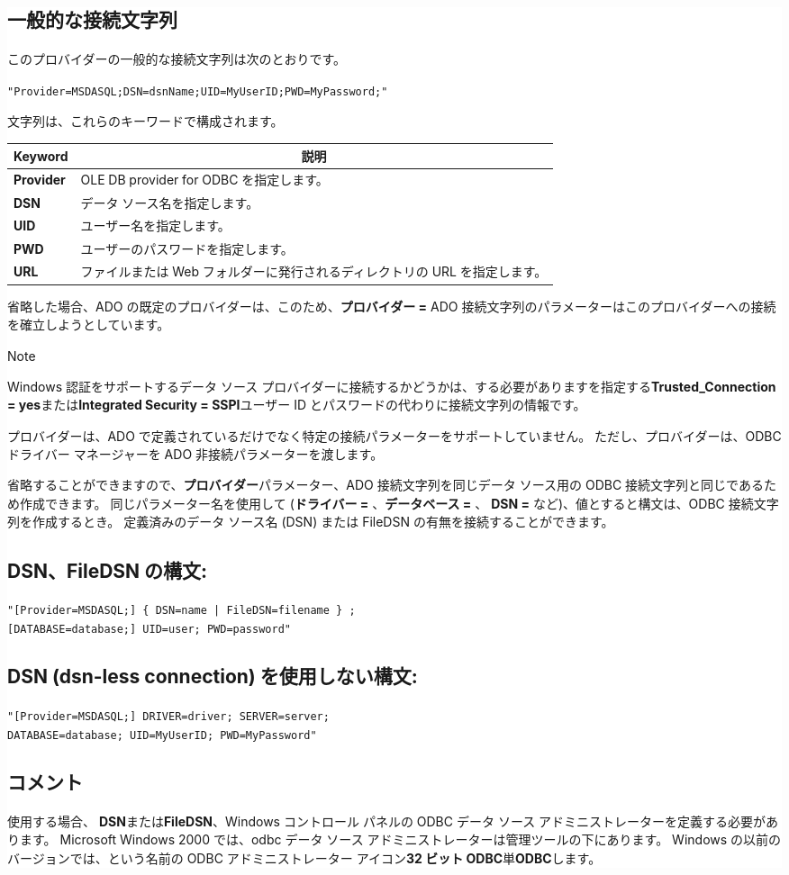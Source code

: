 ## <a name="typical-connection-string"></a>一般的な接続文字列
 このプロバイダーの一般的な接続文字列は次のとおりです。

```
"Provider=MSDASQL;DSN=dsnName;UID=MyUserID;PWD=MyPassword;"
```

 文字列は、これらのキーワードで構成されます。

|Keyword|説明|
|-------------|-----------------|
|**Provider**|OLE DB provider for ODBC を指定します。|
|**DSN**|データ ソース名を指定します。|
|**UID**|ユーザー名を指定します。|
|**PWD**|ユーザーのパスワードを指定します。|
|**URL**|ファイルまたは Web フォルダーに発行されるディレクトリの URL を指定します。|

 省略した場合、ADO の既定のプロバイダーは、このため、**プロバイダー =** ADO 接続文字列のパラメーターはこのプロバイダーへの接続を確立しようとしています。

> [!NOTE]
>  Windows 認証をサポートするデータ ソース プロバイダーに接続するかどうかは、する必要がありますを指定する**Trusted_Connection = yes**または**Integrated Security = SSPI**ユーザー ID とパスワードの代わりに接続文字列の情報です。

 プロバイダーは、ADO で定義されているだけでなく特定の接続パラメーターをサポートしていません。 ただし、プロバイダーは、ODBC ドライバー マネージャーを ADO 非接続パラメーターを渡します。

 省略することができますので、**プロバイダー**パラメーター、ADO 接続文字列を同じデータ ソース用の ODBC 接続文字列と同じであるため作成できます。 同じパラメーター名を使用して (**ドライバー =** 、**データベース =** 、 **DSN =** など)、値とすると構文は、ODBC 接続文字列を作成するとき。 定義済みのデータ ソース名 (DSN) または FileDSN の有無を接続することができます。

## <a name="syntax-with-a-dsn-or-filedsn"></a>DSN、FileDSN の構文:

```
"[Provider=MSDASQL;] { DSN=name | FileDSN=filename } ;
[DATABASE=database;] UID=user; PWD=password"
```

## <a name="syntax-without-a-dsn-dsn-less-connection"></a>DSN (dsn-less connection) を使用しない構文:

```
"[Provider=MSDASQL;] DRIVER=driver; SERVER=server;
DATABASE=database; UID=MyUserID; PWD=MyPassword"
```

## <a name="remarks"></a>コメント
 使用する場合、 **DSN**または**FileDSN**、Windows コントロール パネルの ODBC データ ソース アドミニストレーターを定義する必要があります。 Microsoft Windows 2000 では、odbc データ ソース アドミニストレーターは管理ツールの下にあります。 Windows の以前のバージョンでは、という名前の ODBC アドミニストレーター アイコン**32 ビット ODBC**単**ODBC**します。

